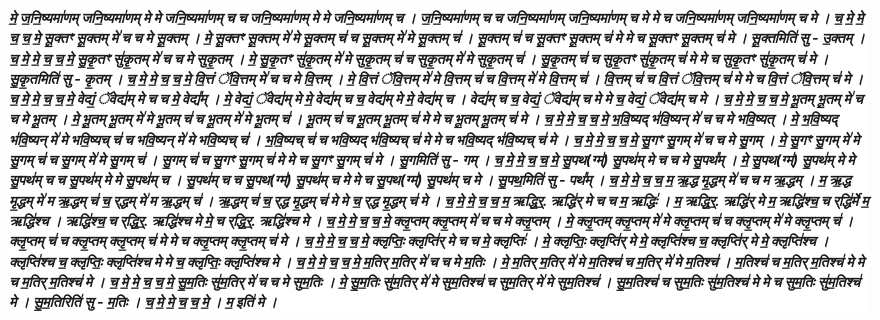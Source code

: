 ***मे॒ ज॒नि॒ष्यमा॑णम् जनि॒ष्यमा॑णम् मे मे जनि॒ष्यमा॑णम् च च जनि॒ष्यमा॑णम् मे मे जनि॒ष्यमा॑णम् च ।***
***ज॒नि॒ष्यमा॑णम् च च जनि॒ष्यमा॑णम् जनि॒ष्यमा॑णम् च मे मे च जनि॒ष्यमा॑णम् जनि॒ष्यमा॑णम् च मे ।***
***च॒ मे॒ मे॒ च॒ च॒ मे॒ सू॒क्तꣳ सू॒क्तम् मे॑ च च मे सू॒क्तम् ।***
***मे॒ सू॒क्तꣳ सू॒क्तम् मे॑ मे सू॒क्तम् च॑ च सू॒क्तम् मे॑ मे सू॒क्तम् च॑ ।***
***सू॒क्तम् च॑ च सू॒क्तꣳ सू॒क्तम् च॑ मे मे च सू॒क्तꣳ सू॒क्तम् च॑ मे ।***
***सू॒क्तमिति॑ सु - उ॒क्तम् ।***
***च॒ मे॒ मे॒ च॒ च॒ मे॒ सु॒कृ॒तꣳ सु॑कृ॒तम् मे॑ च च मे सुकृ॒तम् ।***
***मे॒ सु॒कृ॒तꣳ सु॑कृ॒तम् मे॑ मे सुकृ॒तम् च॑ च सुकृ॒तम् मे॑ मे सुकृ॒तम् च॑ ।***
***सु॒कृ॒तम् च॑ च सुकृ॒तꣳ सु॑कृ॒तम् च॑ मे मे च सुकृ॒तꣳ सु॑कृ॒तम् च॑ मे ।***
***सु॒कृ॒तमिति॑ सु - कृ॒तम् ।***
***च॒ मे॒ मे॒ च॒ च॒ मे॒ वि॒त्तं ॅवि॒त्तम् मे॑ च च मे वि॒त्तम् ।***
***मे॒ वि॒त्तं ॅवि॒त्तम् मे॑ मे वि॒त्तम् च॑ च वि॒त्तम् मे॑ मे वि॒त्तम् च॑ ।***
***वि॒त्तम् च॑ च वि॒त्तं ॅवि॒त्तम् च॑ मे मे च वि॒त्तं ॅवि॒त्तम् च॑ मे ।***
***च॒ मे॒ मे॒ च॒ च॒ मे॒ वेद्यं॒ ॅवेद्य॑म् मे च च मे॒ वेद्य᳚म् ।***
***मे॒ वेद्यं॒ ॅवेद्य॑म् मे मे॒ वेद्य॑म् च च॒ वेद्य॑म् मे मे॒ वेद्य॑म् च ।***
***वेद्य॑म् च च॒ वेद्यं॒ ॅवेद्य॑म् च मे मे च॒ वेद्यं॒ ॅवेद्य॑म् च मे ।***
***च॒ मे॒ मे॒ च॒ च॒ मे॒ भू॒तम् भू॒तम् मे॑ च च मे भू॒तम् ।***
***मे॒ भू॒तम् भू॒तम् मे॑ मे भू॒तम् च॑ च भू॒तम् मे॑ मे भू॒तम् च॑ ।***
***भू॒तम् च॑ च भू॒तम् भू॒तम् च॑ मे मे च भू॒तम् भू॒तम् च॑ मे ।***
***च॒ मे॒ मे॒ च॒ च॒ मे॒ भ॒वि॒ष्यद् भ॑वि॒ष्यन् मे॑ च च मे भवि॒ष्यत् ।***
***मे॒ भ॒वि॒ष्यद् भ॑वि॒ष्यन् मे॑ मे भवि॒ष्यच् च॑ च भवि॒ष्यन् मे॑ मे भवि॒ष्यच् च॑ ।***
***भ॒वि॒ष्यच् च॑ च भवि॒ष्यद् भ॑वि॒ष्यच् च॑ मे मे च भवि॒ष्यद् भ॑वि॒ष्यच् च॑ मे ।***
***च॒ मे॒ मे॒ च॒ च॒ मे॒ सु॒गꣳ सु॒गम् मे॑ च च मे सु॒गम् ।***
***मे॒ सु॒गꣳ सु॒गम् मे॑ मे सु॒गम् च॑ च सु॒गम् मे॑ मे सु॒गम् च॑ ।***
***सु॒गम् च॑ च सु॒गꣳ सु॒गम् च॑ मे मे च सु॒गꣳ सु॒गम् च॑ मे ।***
***सु॒गमिति॑ सु - गम् ।***
***च॒ मे॒ मे॒ च॒ च॒ मे॒ सु॒पथ(ग्म्॑) सु॒पथ॑म् मे च च मे सु॒पथ᳚म् ।***
***मे॒ सु॒पथ(ग्म्॑) सु॒पथ॑म् मे मे सु॒पथ॑म् च च सु॒पथ॑म् मे मे सु॒पथ॑म् च ।***
***सु॒पथ॑म् च च सु॒पथ(ग्म्॑) सु॒पथ॑म् च मे मे च सु॒पथ(ग्म्॑) सु॒पथ॑म् च मे ।***
***सु॒पथ॒मिति॑ सु - पथ᳚म् ।***
***च॒ मे॒ मे॒ च॒ च॒ म॒ ऋ॒द्ध मृ॒द्धम् मे॑ च च म ऋ॒द्धम् ।***
***म॒ ऋ॒द्ध मृ॒द्धम् मे॑ म ऋ॒द्धम् च॑ च॒ र्‌द्धम् मे॑ म ऋ॒द्धम् च॑ ।***
***ऋ॒द्धम् च॑ च॒ र्‌द्ध मृ॒द्धम् च॑ मे मे च॒ र्‌द्ध मृ॒द्धम् च॑ मे ।***
***च॒ मे॒ मे॒ च॒ च॒ म॒ ऋद्धि॒र्॒. ऋद्धि॑र् मे च च म॒ ऋद्धिः॑ ।***
***म॒ ऋद्धि॒र्॒. ऋद्धि॑र् मे म॒ ऋद्धि॑श्च॒ च र्‌द्धि॑र्मे म॒ ऋद्धि॑श्च ।***
***ऋद्धि॑श्च॒ च र्‌द्धि॒र्॒. ऋद्धि॑श्च मे मे॒ च र्‌द्धि॒र्॒. ऋद्धि॑श्च मे ।***
***च॒ मे॒ मे॒ च॒ च॒ मे॒ क्लृ॒प्तम् क्लृ॒प्तम् मे॑ च च मे क्लृ॒प्तम् ।***
***मे॒ क्लृ॒प्तम् क्लृ॒प्तम् मे॑ मे क्लृ॒प्तम् च॑ च क्लृ॒प्तम् मे॑ मे क्लृ॒प्तम् च॑ ।***
***क्लृ॒प्तम् च॑ च क्लृ॒प्तम् क्लृ॒प्तम् च॑ मे मे च क्लृ॒प्तम् क्लृ॒प्तम् च॑ मे ।***
***च॒ मे॒ मे॒ च॒ च॒ मे॒ क्लृप्तिः॒ क्लृप्ति॑र् मे च च मे॒ क्लृप्तिः॑ ।***
***मे॒ क्लृप्तिः॒ क्लृप्ति॑र् मे मे॒ क्लृप्ति॑श्च च॒ क्लृप्ति॑र् मे मे॒ क्लृप्ति॑श्च ।***
***क्लृप्ति॑श्च च॒ क्लृप्तिः॒ क्लृप्ति॑श्च मे मे च॒ क्लृप्तिः॒ क्लृप्ति॑श्च मे ।***
***च॒ मे॒ मे॒ च॒ च॒ मे॒ म॒तिर् म॒तिर् मे॑ च च मे म॒तिः ।***
***मे॒ म॒तिर् म॒तिर् मे॑ मे म॒तिश्च॑ च म॒तिर् मे॑ मे म॒तिश्च॑ ।***
***म॒तिश्च॑ च म॒तिर् म॒तिश्च॑ मे मे च म॒तिर् म॒तिश्च॑ मे ।***
***च॒ मे॒ मे॒ च॒ च॒ मे॒ सु॒म॒तिः सु॑म॒तिर् मे॑ च च मे सुम॒तिः ।***
***मे॒ सु॒म॒तिः सु॑म॒तिर् मे॑ मे सुम॒तिश्च॑ च सुम॒तिर् मे॑ मे सुम॒तिश्च॑ ।***
***सु॒म॒तिश्च॑ च सुम॒तिः सु॑म॒तिश्च॑ मे मे च सुम॒तिः सु॑म॒तिश्च॑ मे ।***
***सु॒म॒तिरिति॑ सु - म॒तिः ।***
***च॒ मे॒ मे॒ च॒ च॒ मे॒ ।***
***म॒ इति॑ मे ।***
